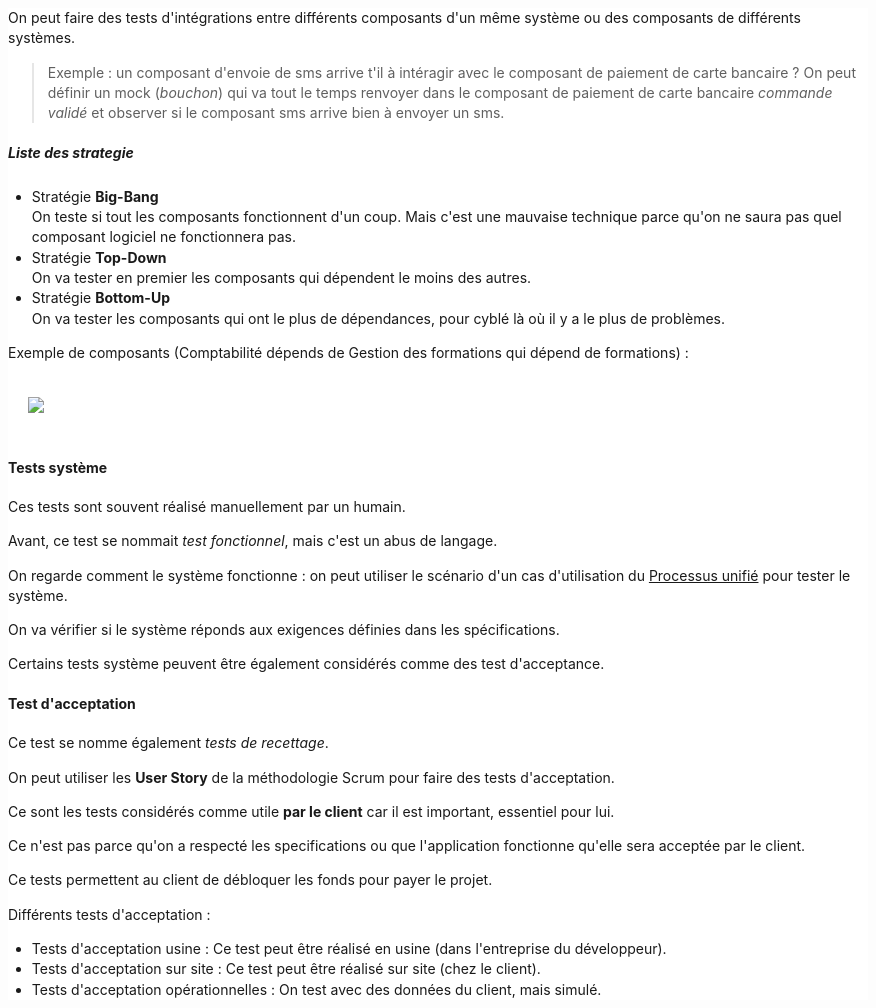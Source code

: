 On peut faire des tests d'intégrations entre différents composants d'un même système ou des composants de différents systèmes.

> Exemple : un composant d'envoie de sms arrive t'il à intéragir avec le composant de paiement de carte bancaire ? On peut définir un mock (*bouchon*) qui va tout le temps renvoyer dans le composant de paiement de carte bancaire *commande validé* et observer si le composant sms arrive bien à envoyer un sms.

##### Liste des strategie

- Stratégie **Big-Bang**  
	On teste si tout les composants fonctionnent d'un coup. Mais c'est une mauvaise technique parce qu'on ne saura pas quel composant logiciel ne fonctionnera pas.
- Stratégie **Top-Down**  
	On va tester en premier les composants qui dépendent le moins des autres.
- Stratégie **Bottom-Up**  
	On va tester les composants qui ont le plus de dépendances, pour cyblé là où il y a le plus de problèmes.

Exemple de composants (Comptabilité dépends de Gestion des formations qui dépend de formations) :

<div drawio-diagram="172" style="background-color:white; padding: 20px"><img src="https://wiki.akipe.fr///uploads/images/drawio/2022-10/U1MuHfUWLSsu1VFW-drawing-5-1666863881.png"></div>

#### Tests système

Ces tests sont souvent réalisé manuellement par un humain.

Avant, ce test se nommait *test fonctionnel*, mais c'est un abus de langage.

On regarde comment le système fonctionne : on peut utiliser le scénario d'un cas d'utilisation du [Processus unifié](https://wiki.akipe.fr///books/formation-cda/page/processus-unifie) pour tester le système.

On va vérifier si le système réponds aux exigences définies dans les spécifications.

Certains tests système peuvent être également considérés comme des test d'acceptance.

#### Test d'acceptation

Ce test se nomme également *tests de recettage*.

On peut utiliser les **User Story** de la méthodologie Scrum pour faire des tests d'acceptation.

Ce sont les tests considérés comme utile **par le client** car il est important, essentiel pour lui.

Ce n'est pas parce qu'on a respecté les specifications ou que l'application fonctionne qu'elle sera acceptée par le client.

Ce tests permettent au client de débloquer les fonds pour payer le projet.

Différents tests d'acceptation :

- Tests d'acceptation usine : Ce test peut être réalisé en usine (dans l'entreprise du développeur).
- Tests d'acceptation sur site : Ce test peut être réalisé sur site (chez le client).
- Tests d'acceptation opérationnelles : On test avec des données du client, mais simulé.
